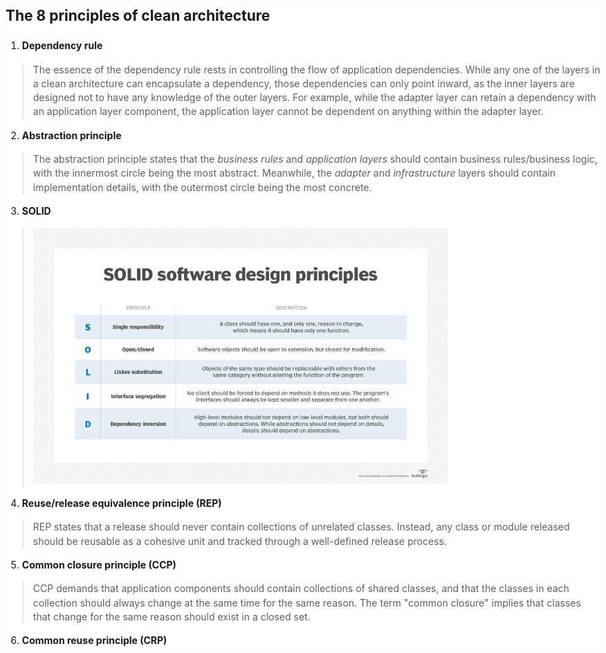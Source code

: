 ## **The 8 principles of clean architecture**

1. **Dependency rule**
> 
> The essence of the dependency rule rests in controlling the flow of application dependencies. While any one of the layers in a clean architecture can encapsulate a dependency, those dependencies can only point inward, as the inner layers are designed not to have any knowledge of the outer layers. For example, while the adapter layer can retain a dependency with an application layer component, the application layer cannot be dependent on anything within the adapter layer.
> 
2. **Abstraction principle**
> 
> The abstraction principle states that the *business rules* and *application layers* should contain business rules/business logic, with the innermost circle being the most abstract. Meanwhile, the *adapter* and *infrastructure* layers should contain implementation details, with the outermost circle being the most concrete.
> 
3. **SOLID**
>
> <p><img src="solid.png" width=600></p> 
>
4. **Reuse/release equivalence principle (REP)**
>
> REP states that a release should never contain collections of unrelated classes. Instead, any class or module released should be reusable as a cohesive unit and tracked through a well-defined release process.
> 
5. **Common closure principle (CCP)**
>
>CCP demands that application components should contain collections of shared classes, and that the classes in each collection should always change at the same time for the same reason. The term "common closure" implies that classes that change for the same reason should exist in a closed set.
> 
6. **Common reuse principle (CRP)**
>